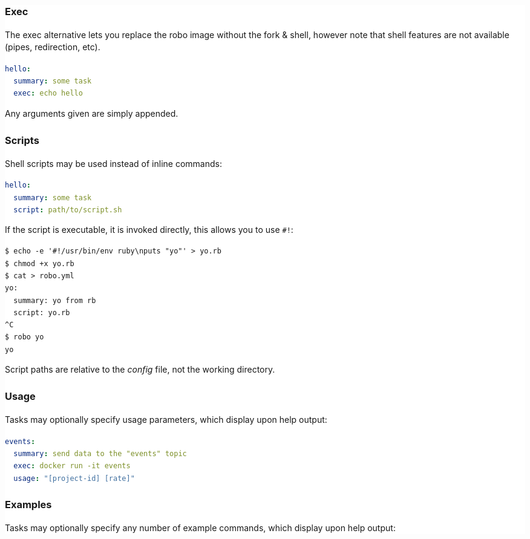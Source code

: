 
### Exec

 The exec alternative lets you replace the robo image without
 the fork & shell, however note that shell features are not
 available (pipes, redirection, etc).

```yml
hello:
  summary: some task
  exec: echo hello
```

 Any arguments given are simply appended.

### Scripts

 Shell scripts may be used instead of inline commands:

```yml
hello:
  summary: some task
  script: path/to/script.sh
```

 If the script is executable, it is invoked directly, this allows you
 to use `#!`:

```
$ echo -e '#!/usr/bin/env ruby\nputs "yo"' > yo.rb
$ chmod +x yo.rb
$ cat > robo.yml
yo:
  summary: yo from rb
  script: yo.rb
^C
$ robo yo
yo
```

Script paths are relative to the _config_ file, not the working directory.

### Usage

 Tasks may optionally specify usage parameters, which display
 upon help output:

```yml
events:
  summary: send data to the "events" topic
  exec: docker run -it events
  usage: "[project-id] [rate]"
```

### Examples

 Tasks may optionally specify any number of example commands, which
 display upon help output:

